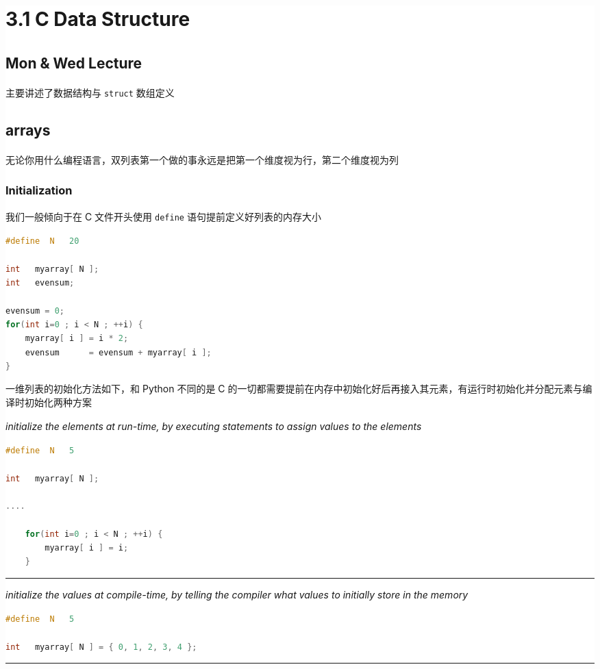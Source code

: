 # 3.1 C Data Structure

## Mon & Wed Lecture

主要讲述了数据结构与 `struct` 数组定义

## arrays

无论你用什么编程语言，双列表第一个做的事永远是把第一个维度视为行，第二个维度视为列

### Initialization

我们一般倾向于在 C 文件开头使用 `define` 语句提前定义好列表的内存大小

```c
#define  N   20

int   myarray[ N ];
int   evensum;

evensum = 0;
for(int i=0 ; i < N ; ++i) {
    myarray[ i ] = i * 2;                                  
    evensum      = evensum + myarray[ i ];
}
```

一维列表的初始化方法如下，和 Python 不同的是 C 的一切都需要提前在内存中初始化好后再接入其元素，有运行时初始化并分配元素与编译时初始化两种方案

*initialize the elements at run-time, by executing statements to assign values to the elements*

```c
#define  N   5

int   myarray[ N ];

....

    for(int i=0 ; i < N ; ++i) {
        myarray[ i ] = i;
    }
```

---

*initialize the values at compile-time, by telling the compiler what values to initially store in the memory*

```c
#define  N   5

int   myarray[ N ] = { 0, 1, 2, 3, 4 };
```

---
